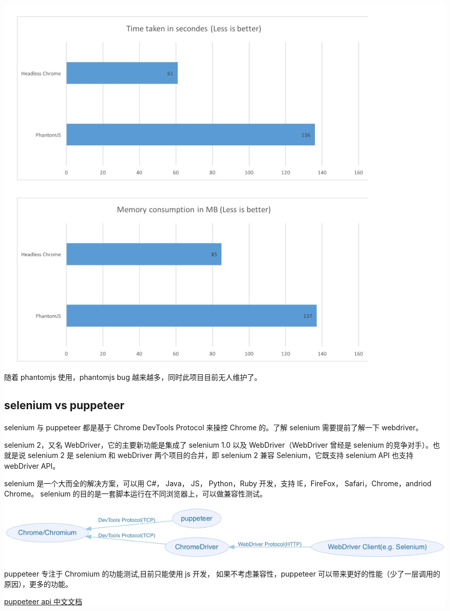 ![/img/puppeteer/phantom.jpg](/img/puppeteer/phantom.jpg)

随着 phantomjs 使用，phantomjs bug 越来越多，同时此项目目前无人维护了。

## selenium vs puppeteer

selenium 与 puppeteer 都是基于 Chrome DevTools Protocol 来操控 Chrome 的。了解 selenium 需要提前了解一下 webdriver。

selenium 2，又名 WebDriver，它的主要新功能是集成了 selenium 1.0 以及 WebDriver（WebDriver 曾经是 selenium 的竞争对手）。也就是说 selenium 2 是 selenium 和 webDriver 两个项目的合并，即 selenium 2 兼容 Selenium，它既支持 selenium API 也支持 webDriver API。

selenium 是一个大而全的解决方案，可以用 C#， Java， JS， Python，Ruby 开发，支持 IE，FireFox， Safari，Chrome，andriod Chrome。 selenium 的目的是一套脚本运行在不同浏览器上，可以做兼容性测试。

![/img/puppeteer/seleniumjpg.jpg](/img/puppeteer/seleniumjpg.jpg)

puppeteer 专注于 Chromium 的功能测试,目前只能使用 js 开发， 如果不考虑兼容性，puppeteer 可以带来更好的性能（少了一层调用的原因），更多的功能。

[puppeteer api 中文文档](https://www.bookstack.cn/read/puppeteer-api-zh_CN/class-JSHandle.md)
